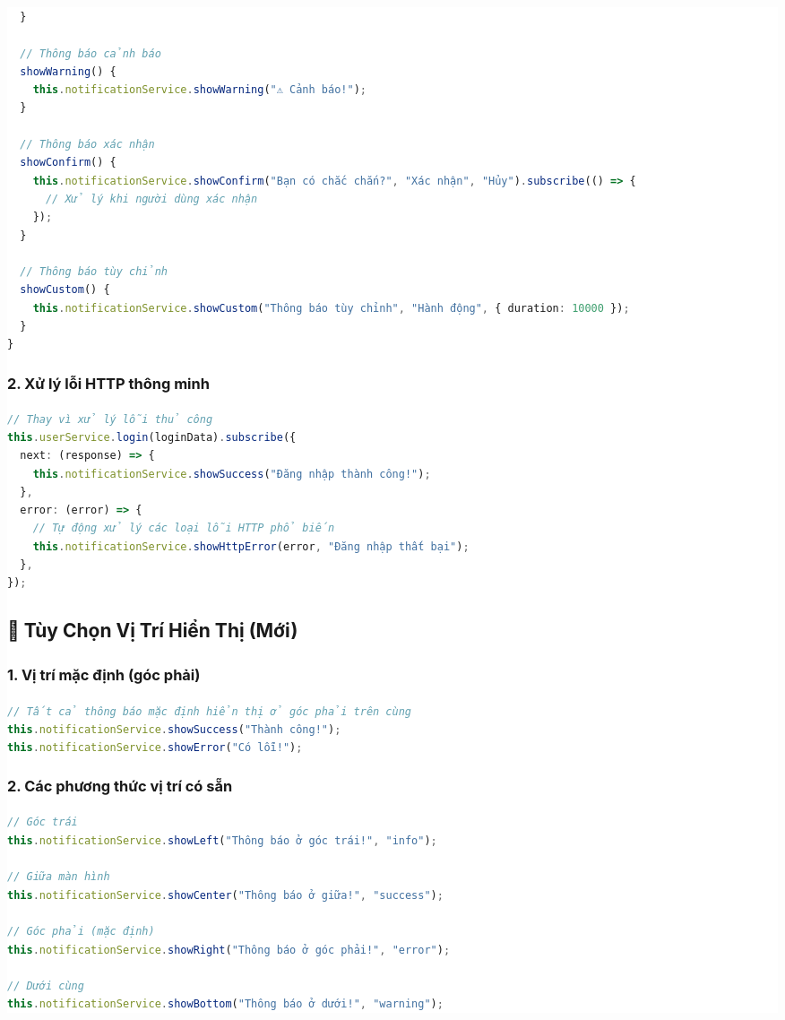 ```typescript
  }

  // Thông báo cảnh báo
  showWarning() {
    this.notificationService.showWarning("⚠️ Cảnh báo!");
  }

  // Thông báo xác nhận
  showConfirm() {
    this.notificationService.showConfirm("Bạn có chắc chắn?", "Xác nhận", "Hủy").subscribe(() => {
      // Xử lý khi người dùng xác nhận
    });
  }

  // Thông báo tùy chỉnh
  showCustom() {
    this.notificationService.showCustom("Thông báo tùy chỉnh", "Hành động", { duration: 10000 });
  }
}
```

### 2. Xử lý lỗi HTTP thông minh

```typescript
// Thay vì xử lý lỗi thủ công
this.userService.login(loginData).subscribe({
  next: (response) => {
    this.notificationService.showSuccess("Đăng nhập thành công!");
  },
  error: (error) => {
    // Tự động xử lý các loại lỗi HTTP phổ biến
    this.notificationService.showHttpError(error, "Đăng nhập thất bại");
  },
});
```

## 📍 **Tùy Chọn Vị Trí Hiển Thị (Mới)**

### 1. Vị trí mặc định (góc phải)
```typescript
// Tất cả thông báo mặc định hiển thị ở góc phải trên cùng
this.notificationService.showSuccess("Thành công!");
this.notificationService.showError("Có lỗi!");
```

### 2. Các phương thức vị trí có sẵn
```typescript
// Góc trái
this.notificationService.showLeft("Thông báo ở góc trái!", "info");

// Giữa màn hình
this.notificationService.showCenter("Thông báo ở giữa!", "success");

// Góc phải (mặc định)
this.notificationService.showRight("Thông báo ở góc phải!", "error");

// Dưới cùng
this.notificationService.showBottom("Thông báo ở dưới!", "warning");
```
